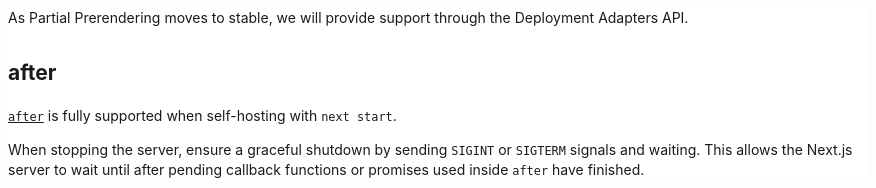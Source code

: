 As Partial Prerendering moves to stable, we will provide support through the Deployment Adapters API.

## after

[`after`](https://nextjs.org/docs/app/api-reference/functions/after) is fully supported when self-hosting with `next start`.

When stopping the server, ensure a graceful shutdown by sending `SIGINT` or `SIGTERM` signals and waiting. This allows the Next.js server to wait until after pending callback functions or promises used inside `after` have finished.
